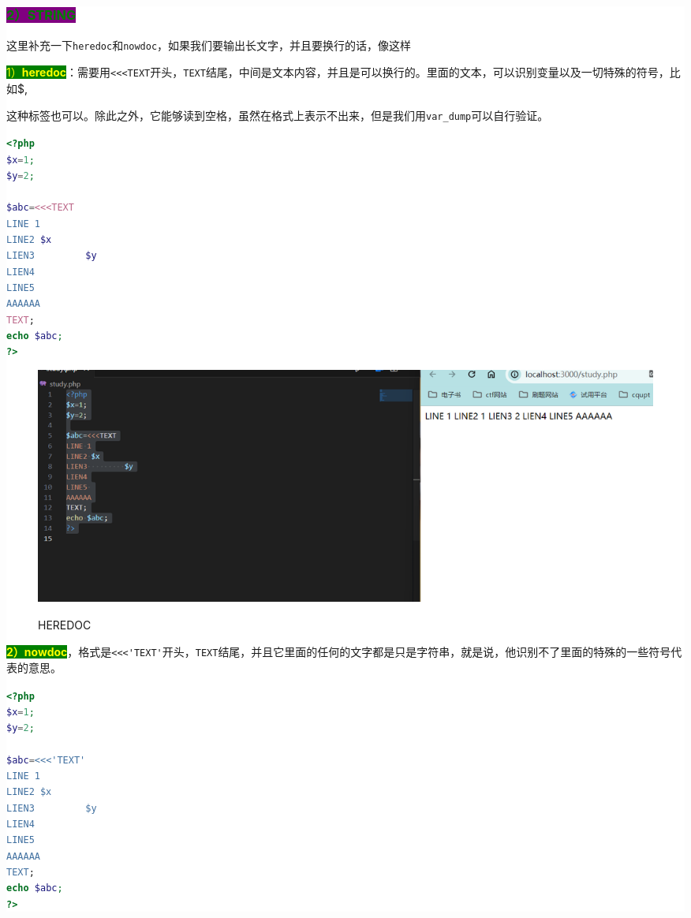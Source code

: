 ### <mark style="color:green;background-color:purple;">2）STRING</mark>

这里补充一下`heredoc`和`nowdoc`，如果我们要输出长文字，并且要换行的话，像这样

<mark style="color:yellow;background-color:green;">1）</mark><mark style="color:yellow;background-color:green;">**heredoc**</mark>：需要用`<<<TEXT`开头，`TEXT`结尾，中间是文本内容，并且是可以换行的。里面的文本，可以识别变量以及一切特殊的符号，比如$,

这种标签也可以。除此之外，它能够读到空格，虽然在格式上表示不出来，但是我们用`var_dump`可以自行验证。

```php
<?php
$x=1;
$y=2;

$abc=<<<TEXT
LINE 1
LINE2 $x
LIEN3         $y
LIEN4
LINE5 
AAAAAA
TEXT;
echo $abc;
?>

```

<figure><img src="../.gitbook/assets/image 26 (1).png" alt=""><figcaption><p>HEREDOC</p></figcaption></figure>

<mark style="color:yellow;background-color:green;">**2）nowdoc**</mark>，格式是`<<<'TEXT'`开头，`TEXT`结尾，并且它里面的任何的文字都是只是字符串，就是说，他识别不了里面的特殊的一些符号代表的意思。

```php
<?php
$x=1;
$y=2;

$abc=<<<'TEXT'
LINE 1
LINE2 $x
LIEN3         $y
LIEN4
LINE5 
AAAAAA
TEXT;
echo $abc;
?>

```